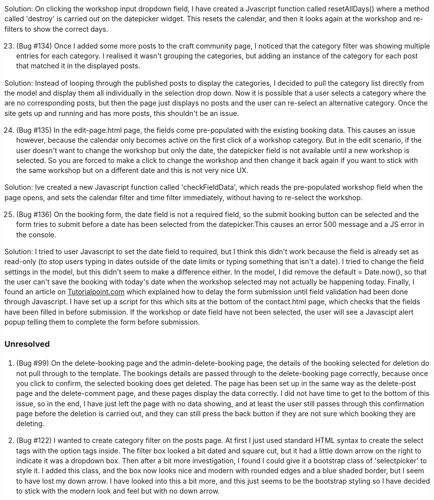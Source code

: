 Solution: On clicking the workshop input dropdown field, I have created a Jvascript function called resetAllDays() where a method called 'destroy' is carried out on the datepicker widget. This resets the calendar, and then it looks again at the workshop and re-filters to show the correct days. 

23. (Bug #134) Once I added some more posts to the craft community page, I noticed that the category filter was showing multiple entries for each category. I realised it wasn't grouping the categories, but adding an instance of the category for each post that matched it in the displayed posts. 

Solution: Instead of looping through the published posts to display the categories, I decided to pull the category list directly from the model and display them all individually in the selection drop down. Now it is possible that a user selects a category where the are no corresponding posts, but then the page just displays no posts and the user can re-select an alternative category. Once the site gets up and running and has more posts, this shouldn't be an issue. 

24. (Bug #135) In the edit-page.html page, the fields come pre-populated with the existing booking data.  This causes an issue however, because the calendar only becomes active on the first click of a workshop category. But in the edit scenario, if the user doesn't want to change the workshop but only the date, the datepicker field is not available until a new workshop is selected. So you are forced to make a click to change the workshop and then change it back again if you want to stick with the same workshop but on a different date and this is not very nice UX.

Solution: Ive created a new Javascript function called 'checkFieldData', which reads the pre-populated workshop field when the page opens, and sets the calendar filter and time filter immediately, without having to re-select the workshop.

25. (Bug #136) On the booking form, the date field is not a required field, so the submit booking button can be selected and the form tries to submit before a date has been selected from the datepicker.This causes an error 500 message and a JS error in the console.

Solution: I tried to user Javascript to set the date field to required, but I think this didn't work because the field is already set as read-only (to stop users typing in dates outside of the date limits or typing something that isn't a date). I tried to change the field settings in the model, but this didn't seem to make a difference either. In the model, I did remove the default = Date.now(), so that the user can't save the booking with today's date when the workshop selected may not actually be happening today. Finally, I found an article on [Tutorialpoint.com](https://www.tutorialspoint.com/How-to-stop-form-submission-using-JavaScript) which explained how to delay the form submission until field validation had been done through Javascript. I have set up a script for this which sits at the bottom of the contact.html page, which checks that the fields have been filled in before submission. If the workshop or date field have not been selected, the user will see a Javascipt alert popup telling them to complete the form before submission. 

### Unresolved

1. (Bug #99) On the delete-booking page and the admin-delete-booking page, the details of the booking selected for deletion do not pull through to the template. The bookings details are passed through to the delete-booking page correctly, because once you click to confirm, the selected booking does get deleted. The page has been set up in the same way as the delete-post page and the delete-comment page, and these pages display the data correctly. I did not have time to get to the bottom of this issue, so in the end, I have just left the page with no data showing, and at least the user still passes through this confirmation page before the deletion is carried out, and they can still press the back button if they are not sure which booking they are deleting. 

2. (Bug #122) I wanted to create category filter on the posts page. At first I just used standard HTML syntax to create the select tags with the option tags inside. The filter box looked a bit dated and square cut, but it had a little down arrow on the right to indicate it was a dropdown box. Then after a bit more investigation, I found I could give it a bootstrap class of 'selectpicker' to style it. I added this class, and the box now looks nice and modern with rounded edges and a blue shaded border, but I seem to have lost my down arrow. I have looked into this a bit more, and this just seems to be the bootstrap styling so I have decided to stick with the modern look and feel but with no down arrow. 

